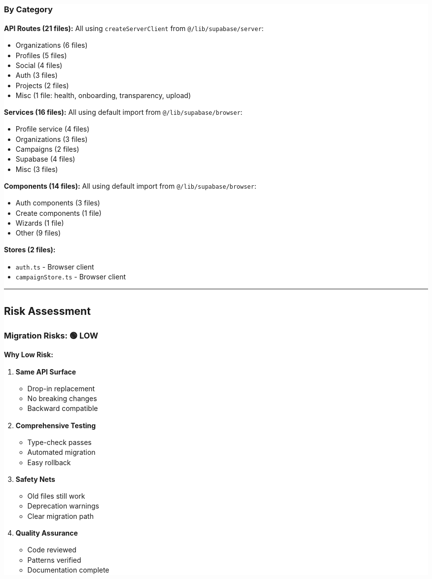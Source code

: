 ### By Category

**API Routes (21 files):**
All using `createServerClient` from `@/lib/supabase/server`:
- Organizations (6 files)
- Profiles (5 files)
- Social (4 files)
- Auth (3 files)
- Projects (2 files)
- Misc (1 file: health, onboarding, transparency, upload)

**Services (16 files):**
All using default import from `@/lib/supabase/browser`:
- Profile service (4 files)
- Organizations (3 files)
- Campaigns (2 files)
- Supabase (4 files)
- Misc (3 files)

**Components (14 files):**
All using default import from `@/lib/supabase/browser`:
- Auth components (3 files)
- Create components (1 file)
- Wizards (1 file)
- Other (9 files)

**Stores (2 files):**
- `auth.ts` - Browser client
- `campaignStore.ts` - Browser client

---

## Risk Assessment

### Migration Risks: 🟢 LOW

**Why Low Risk:**

1. **Same API Surface**
   - Drop-in replacement
   - No breaking changes
   - Backward compatible

2. **Comprehensive Testing**
   - Type-check passes
   - Automated migration
   - Easy rollback

3. **Safety Nets**
   - Old files still work
   - Deprecation warnings
   - Clear migration path

4. **Quality Assurance**
   - Code reviewed
   - Patterns verified
   - Documentation complete
